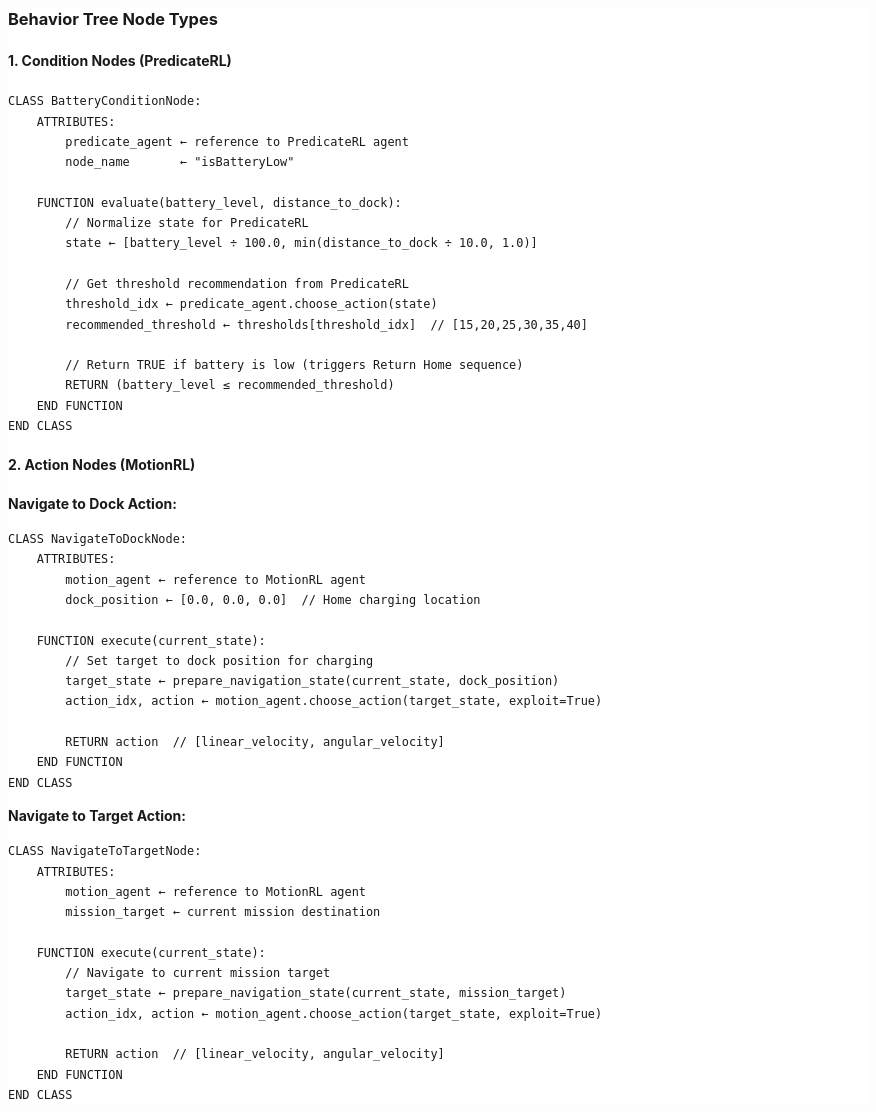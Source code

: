 ### Behavior Tree Node Types

#### **1. Condition Nodes (PredicateRL)**
```
CLASS BatteryConditionNode:
    ATTRIBUTES:
        predicate_agent ← reference to PredicateRL agent
        node_name       ← "isBatteryLow"
    
    FUNCTION evaluate(battery_level, distance_to_dock):
        // Normalize state for PredicateRL
        state ← [battery_level ÷ 100.0, min(distance_to_dock ÷ 10.0, 1.0)]
        
        // Get threshold recommendation from PredicateRL
        threshold_idx ← predicate_agent.choose_action(state)
        recommended_threshold ← thresholds[threshold_idx]  // [15,20,25,30,35,40]
        
        // Return TRUE if battery is low (triggers Return Home sequence)
        RETURN (battery_level ≤ recommended_threshold)
    END FUNCTION
END CLASS
```

#### **2. Action Nodes (MotionRL)**

**Navigate to Dock Action:**
```
CLASS NavigateToDockNode:
    ATTRIBUTES:
        motion_agent ← reference to MotionRL agent
        dock_position ← [0.0, 0.0, 0.0]  // Home charging location
    
    FUNCTION execute(current_state):
        // Set target to dock position for charging
        target_state ← prepare_navigation_state(current_state, dock_position)
        action_idx, action ← motion_agent.choose_action(target_state, exploit=True)
        
        RETURN action  // [linear_velocity, angular_velocity]
    END FUNCTION
END CLASS
```

**Navigate to Target Action:**
```
CLASS NavigateToTargetNode:
    ATTRIBUTES:
        motion_agent ← reference to MotionRL agent
        mission_target ← current mission destination
    
    FUNCTION execute(current_state):
        // Navigate to current mission target
        target_state ← prepare_navigation_state(current_state, mission_target)
        action_idx, action ← motion_agent.choose_action(target_state, exploit=True)
        
        RETURN action  // [linear_velocity, angular_velocity]
    END FUNCTION
END CLASS
```

